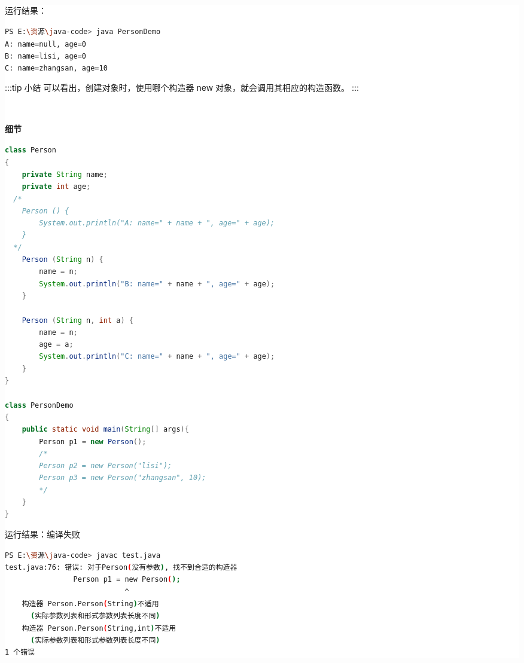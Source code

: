 运行结果：

```bash
PS E:\资源\java-code> java PersonDemo
A: name=null, age=0
B: name=lisi, age=0
C: name=zhangsan, age=10
```

:::tip 小结
可以看出，创建对象时，使用哪个构造器 new 对象，就会调用其相应的构造函数。
:::

<br/>

**细节**

```java
class Person
{
	private String name;
	private int age;
  /*
	Person () {
		System.out.println("A: name=" + name + ", age=" + age);
	}
  */
	Person (String n) {
		name = n;
		System.out.println("B: name=" + name + ", age=" + age);
	}

	Person (String n, int a) {
		name = n;
		age = a;
		System.out.println("C: name=" + name + ", age=" + age);
	}
}

class PersonDemo
{
	public static void main(String[] args){
		Person p1 = new Person();
		/*
		Person p2 = new Person("lisi");
		Person p3 = new Person("zhangsan", 10);
		*/
	}
}
```

运行结果：编译失败

```bash
PS E:\资源\java-code> javac test.java
test.java:76: 错误: 对于Person(没有参数), 找不到合适的构造器
                Person p1 = new Person();
                            ^
    构造器 Person.Person(String)不适用
      (实际参数列表和形式参数列表长度不同)
    构造器 Person.Person(String,int)不适用
      (实际参数列表和形式参数列表长度不同)
1 个错误
```
